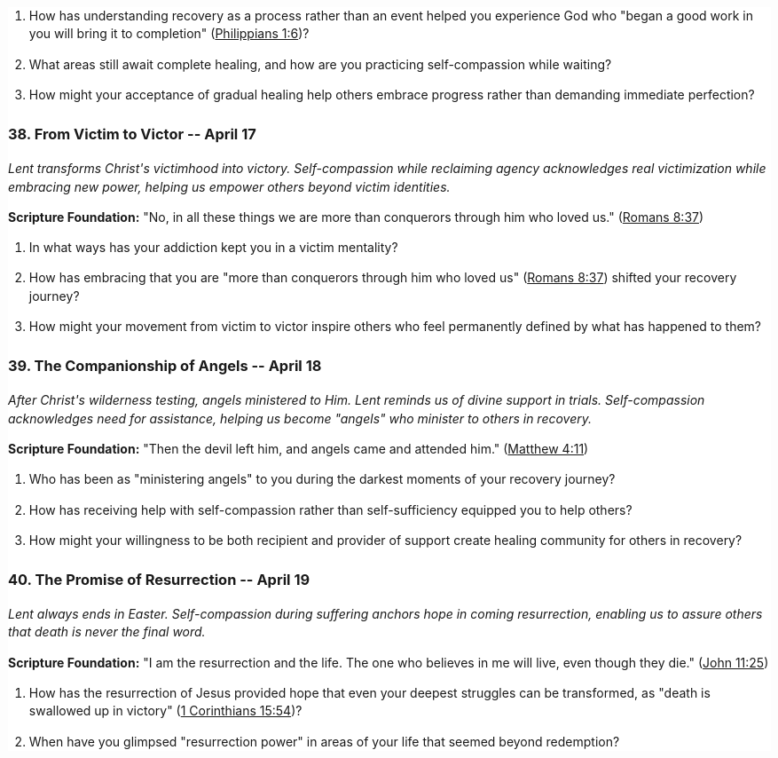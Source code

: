 1. How has understanding recovery as a process rather than an event helped you experience God who "began a good work in you will bring it to completion" ([Philippians 1:6](https://www.bibleref.com/Philippians/1/Philippians-1-6.html))?

2. What areas still await complete healing, and how are you practicing self-compassion while waiting?

3. How might your acceptance of gradual healing help others embrace progress rather than demanding immediate perfection?

### 38. From Victim to Victor -- April 17

*Lent transforms Christ's victimhood into victory. Self-compassion while reclaiming agency acknowledges real victimization while embracing new power, helping us empower others beyond victim identities.*

**Scripture Foundation:** "No, in all these things we are more than conquerors through him who loved us." ([Romans 8:37](https://www.bibleref.com/Romans/8/Romans-8-37.html))

1. In what ways has your addiction kept you in a victim mentality?

2. How has embracing that you are "more than conquerors through him who loved us" ([Romans 8:37](https://www.bibleref.com/Romans/8/Romans-8-37.html)) shifted your recovery journey?

3. How might your movement from victim to victor inspire others who feel permanently defined by what has happened to them?

### 39. The Companionship of Angels -- April 18

*After Christ's wilderness testing, angels ministered to Him. Lent reminds us of divine support in trials. Self-compassion acknowledges need for assistance, helping us become "angels" who minister to others in recovery.*

**Scripture Foundation:** "Then the devil left him, and angels came and attended him." ([Matthew 4:11](https://www.bibleref.com/Matthew/4/Matthew-4-11.html))

1. Who has been as "ministering angels" to you during the darkest moments of your recovery journey?

2. How has receiving help with self-compassion rather than self-sufficiency equipped you to help others?

3. How might your willingness to be both recipient and provider of support create healing community for others in recovery?

### 40. The Promise of Resurrection -- April 19

*Lent always ends in Easter. Self-compassion during suffering anchors hope in coming resurrection, enabling us to assure others that death is never the final word.*

**Scripture Foundation:** "I am the resurrection and the life. The one who believes in me will live, even though they die." ([John 11:25](https://www.bibleref.com/John/11/John-11-25.html))

1. How has the resurrection of Jesus provided hope that even your deepest struggles can be transformed, as "death is swallowed up in victory" ([1 Corinthians 15:54](https://www.bibleref.com/1-Corinthians/15/1-Corinthians-15-54.html))?

2. When have you glimpsed "resurrection power" in areas of your life that seemed beyond redemption?
